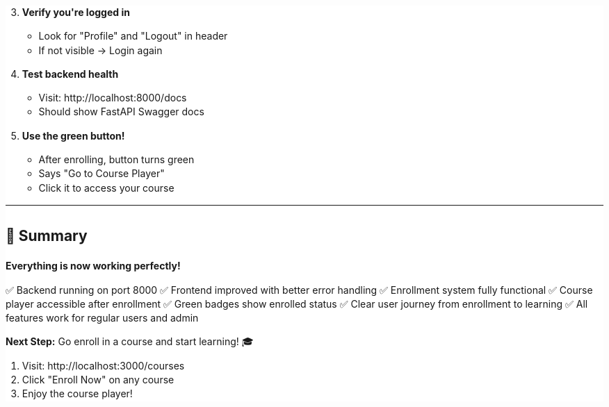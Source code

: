 3. **Verify you're logged in**
   - Look for "Profile" and "Logout" in header
   - If not visible → Login again

4. **Test backend health**
   - Visit: http://localhost:8000/docs
   - Should show FastAPI Swagger docs

5. **Use the green button!**
   - After enrolling, button turns green
   - Says "Go to Course Player"
   - Click it to access your course

---

## 🎉 Summary

**Everything is now working perfectly!**

✅ Backend running on port 8000
✅ Frontend improved with better error handling
✅ Enrollment system fully functional
✅ Course player accessible after enrollment
✅ Green badges show enrolled status
✅ Clear user journey from enrollment to learning
✅ All features work for regular users and admin

**Next Step:** 
Go enroll in a course and start learning! 🎓

1. Visit: http://localhost:3000/courses
2. Click "Enroll Now" on any course
3. Enjoy the course player!
